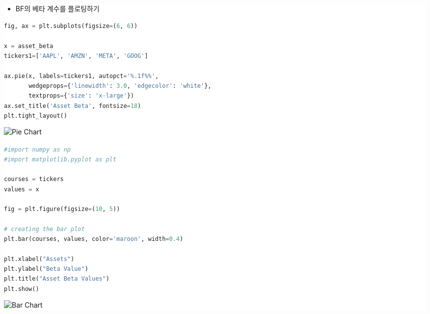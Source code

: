- BF의 베타 계수를 플로팅하기


<ins class="adsbygoogle"
     style="display:block"
     data-ad-client="ca-pub-4877378276818686"
     data-ad-slot="1549334788"
     data-ad-format="auto"
     data-full-width-responsive="true"></ins>
<script>
(adsbygoogle = window.adsbygoogle || []).push({});
</script>

```python
fig, ax = plt.subplots(figsize=(6, 6))

x = asset_beta
tickers1=['AAPL', 'AMZN', 'META', 'GOOG']

ax.pie(x, labels=tickers1, autopct='%.1f%%',
       wedgeprops={'linewidth': 3.0, 'edgecolor': 'white'},
       textprops={'size': 'x-large'})
ax.set_title('Asset Beta', fontsize=18)
plt.tight_layout()
```

![Pie Chart](/TIL/assets/img/2024-07-13-AnIntegratedQuantTradingAnalysisofUSBigTechsusingQuantstatsTAPyPortfolioOptandFinanceToolkit_8.png)

```python
#import numpy as np
#import matplotlib.pyplot as plt
 
courses = tickers
values = x
 
fig = plt.figure(figsize=(10, 5))

# creating the bar plot
plt.bar(courses, values, color='maroon', width=0.4)

plt.xlabel("Assets")
plt.ylabel("Beta Value")
plt.title("Asset Beta Values")
plt.show()
```

![Bar Chart](/TIL/assets/img/2024-07-13-AnIntegratedQuantTradingAnalysisofUSBigTechsusingQuantstatsTAPyPortfolioOptandFinanceToolkit_9.png)



<ins class="adsbygoogle"
     style="display:block"
     data-ad-client="ca-pub-4877378276818686"
     data-ad-slot="1549334788"
     data-ad-format="auto"
     data-full-width-responsive="true"></ins>
<script>
(adsbygoogle = window.adsbygoogle || []).push({});
</script>
